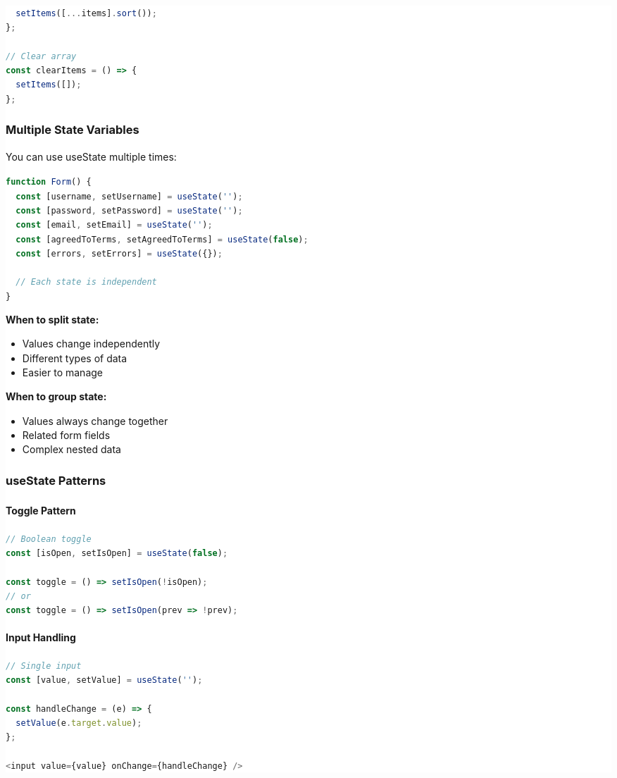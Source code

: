 ```javascript
  setItems([...items].sort());
};

// Clear array
const clearItems = () => {
  setItems([]);
};
```

### Multiple State Variables

You can use useState multiple times:

```javascript
function Form() {
  const [username, setUsername] = useState('');
  const [password, setPassword] = useState('');
  const [email, setEmail] = useState('');
  const [agreedToTerms, setAgreedToTerms] = useState(false);
  const [errors, setErrors] = useState({});

  // Each state is independent
}
```

**When to split state:**
- Values change independently
- Different types of data
- Easier to manage

**When to group state:**
- Values always change together
- Related form fields
- Complex nested data

### useState Patterns

#### Toggle Pattern

```javascript
// Boolean toggle
const [isOpen, setIsOpen] = useState(false);

const toggle = () => setIsOpen(!isOpen);
// or
const toggle = () => setIsOpen(prev => !prev);
```

#### Input Handling

```javascript
// Single input
const [value, setValue] = useState('');

const handleChange = (e) => {
  setValue(e.target.value);
};

<input value={value} onChange={handleChange} />
```
